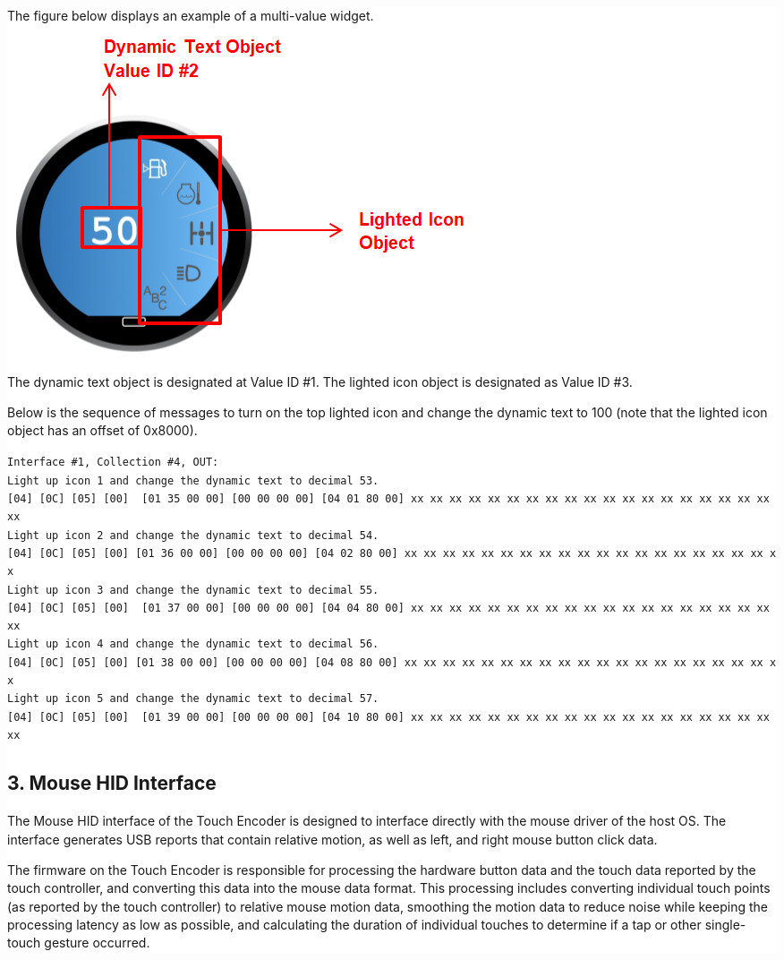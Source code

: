 The figure below displays an example of a multi-value widget.

![multi-value-right](images/multi_value_right_example.jpg "Multi Value Right")

The dynamic text object is designated at Value ID #1. The lighted icon object is designated as Value ID #3.

Below is the sequence of messages to turn on the top lighted icon and change the dynamic text to 100 (note that the lighted icon object has an offset of 0x8000).

    Interface #1, Collection #4, OUT:
    Light up icon 1 and change the dynamic text to decimal 53.
    [04] [0C] [05] [00]  [01 35 00 00] [00 00 00 00] [04 01 80 00] xx xx xx xx xx xx xx xx xx xx xx xx xx xx xx xx xx xx xx xx
    Light up icon 2 and change the dynamic text to decimal 54.
    [04] [0C] [05] [00] [01 36 00 00] [00 00 00 00] [04 02 80 00] xx xx xx xx xx xx xx xx xx xx xx xx xx xx xx xx xx xx xx xx
    Light up icon 3 and change the dynamic text to decimal 55.
    [04] [0C] [05] [00]  [01 37 00 00] [00 00 00 00] [04 04 80 00] xx xx xx xx xx xx xx xx xx xx xx xx xx xx xx xx xx xx xx xx
    Light up icon 4 and change the dynamic text to decimal 56.
    [04] [0C] [05] [00] [01 38 00 00] [00 00 00 00] [04 08 80 00] xx xx xx xx xx xx xx xx xx xx xx xx xx xx xx xx xx xx xx xx
    Light up icon 5 and change the dynamic text to decimal 57.
    [04] [0C] [05] [00]  [01 39 00 00] [00 00 00 00] [04 10 80 00] xx xx xx xx xx xx xx xx xx xx xx xx xx xx xx xx xx xx xx xx

## 3. Mouse HID Interface ##

The Mouse HID interface of the Touch Encoder is designed to interface directly with the mouse driver of the host OS. The interface generates USB reports that contain relative motion, as well as left, and right mouse button click data.

The firmware on the Touch Encoder is responsible for processing the hardware button data and the touch data reported by the touch controller, and converting this data into the mouse data format. This processing includes converting individual touch points (as reported by the touch controller) to relative mouse motion data, smoothing the motion data to reduce noise while keeping the processing latency as low as possible, and calculating the duration of individual touches to determine if a tap or other single-touch gesture occurred.
